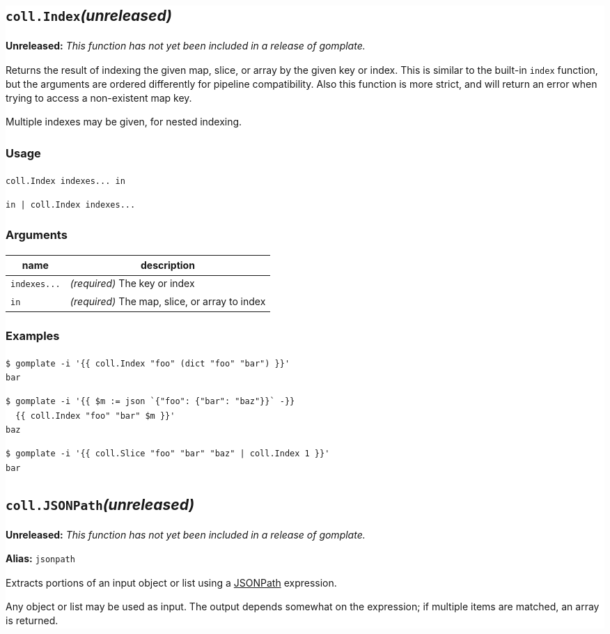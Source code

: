 ## `coll.Index`_(unreleased)_
**Unreleased:** _This function has not yet been included in a release of gomplate._

Returns the result of indexing the given map, slice, or array by the given
key or index. This is similar to the built-in `index` function, but the
arguments are ordered differently for pipeline compatibility. Also this
function is more strict, and will return an error when trying to access a
non-existent map key.

Multiple indexes may be given, for nested indexing.

### Usage

```
coll.Index indexes... in
```
```
in | coll.Index indexes...
```

### Arguments

| name | description |
|------|-------------|
| `indexes...` | _(required)_ The key or index |
| `in` | _(required)_ The map, slice, or array to index |

### Examples

```console
$ gomplate -i '{{ coll.Index "foo" (dict "foo" "bar") }}'
bar
```
```console
$ gomplate -i '{{ $m := json `{"foo": {"bar": "baz"}}` -}}
  {{ coll.Index "foo" "bar" $m }}'
baz
```
```console
$ gomplate -i '{{ coll.Slice "foo" "bar" "baz" | coll.Index 1 }}'
bar
```

## `coll.JSONPath`_(unreleased)_
**Unreleased:** _This function has not yet been included in a release of gomplate._

**Alias:** `jsonpath`

Extracts portions of an input object or list using a [JSONPath][] expression.

Any object or list may be used as input. The output depends somewhat on the expression; if multiple items are matched, an array is returned.


[JSONPath]: https://goessner.net/articles/JsonPath
